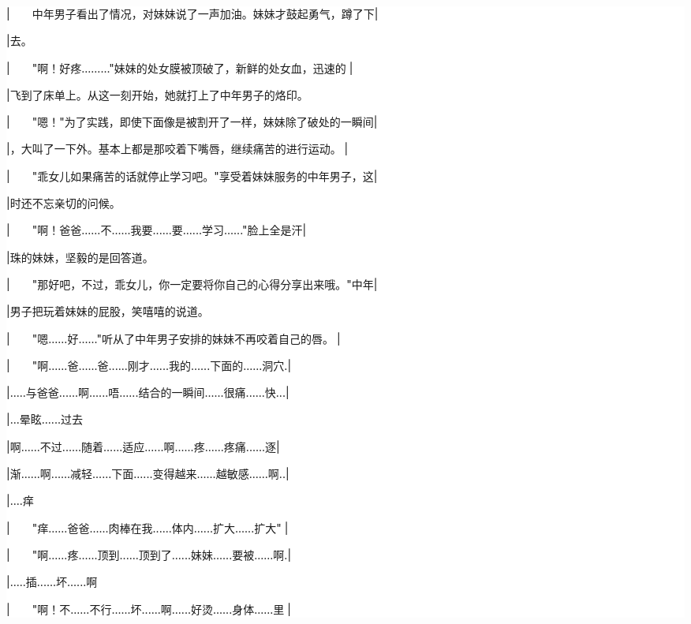 |　　中年男子看出了情况，对妹妹说了一声加油。妹妹才鼓起勇气，蹲了下|

|去。

|　　"啊！好疼........."妹妹的处女膜被顶破了，新鲜的处女血，迅速的 |

|飞到了床单上。从这一刻开始，她就打上了中年男子的烙印。

|　　"嗯！"为了实践，即使下面像是被割开了一样，妹妹除了破处的一瞬间|

|，大叫了一下外。基本上都是那咬着下嘴唇，继续痛苦的进行运动。 |

|　　"乖女儿如果痛苦的话就停止学习吧。"享受着妹妹服务的中年男子，这|

|时还不忘亲切的问候。

|　　"啊！爸爸......不......我要......要......学习......"脸上全是汗|

|珠的妹妹，坚毅的是回答道。

|　　"那好吧，不过，乖女儿，你一定要将你自己的心得分享出来哦。"中年|

|男子把玩着妹妹的屁股，笑嘻嘻的说道。

|　　"嗯......好......"听从了中年男子安排的妹妹不再咬着自己的唇。 |

|　　"啊......爸......爸......刚才......我的......下面的......洞穴.|

|.....与爸爸......啊......唔......结合的一瞬间......很痛......快...|

|...晕眩......过去

|啊......不过......随着......适应......啊......疼......疼痛......逐|

|渐......啊......减轻......下面......变得越来......越敏感......啊..|

|....痒

|　　"痒......爸爸......肉棒在我......体内......扩大......扩大" |

|　　"啊......疼......顶到......顶到了......妹妹......要被......啊.|

|.....插......坏......啊

|　　"啊！不......不行......坏......啊......好烫......身体......里 |
